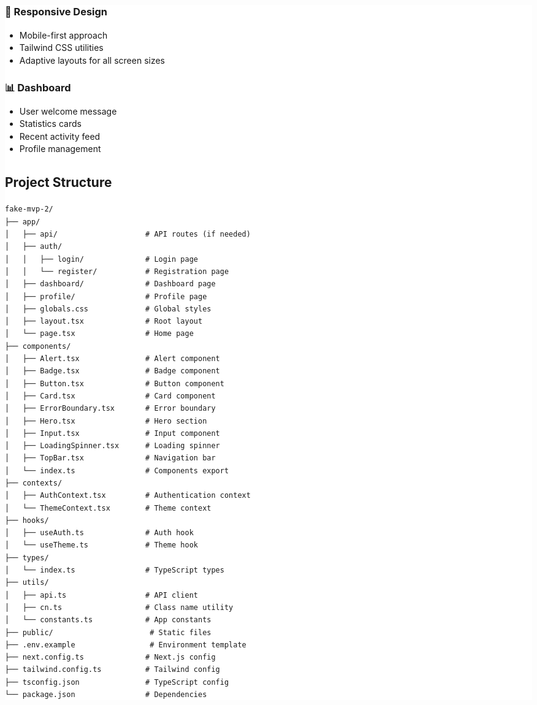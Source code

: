 ### 📱 Responsive Design
- Mobile-first approach
- Tailwind CSS utilities
- Adaptive layouts for all screen sizes

### 📊 Dashboard
- User welcome message
- Statistics cards
- Recent activity feed
- Profile management

## Project Structure

```
fake-mvp-2/
├── app/
│   ├── api/                    # API routes (if needed)
│   ├── auth/
│   │   ├── login/              # Login page
│   │   └── register/           # Registration page
│   ├── dashboard/              # Dashboard page
│   ├── profile/                # Profile page
│   ├── globals.css             # Global styles
│   ├── layout.tsx              # Root layout
│   └── page.tsx                # Home page
├── components/
│   ├── Alert.tsx               # Alert component
│   ├── Badge.tsx               # Badge component
│   ├── Button.tsx              # Button component
│   ├── Card.tsx                # Card component
│   ├── ErrorBoundary.tsx       # Error boundary
│   ├── Hero.tsx                # Hero section
│   ├── Input.tsx               # Input component
│   ├── LoadingSpinner.tsx      # Loading spinner
│   ├── TopBar.tsx              # Navigation bar
│   └── index.ts                # Components export
├── contexts/
│   ├── AuthContext.tsx         # Authentication context
│   └── ThemeContext.tsx        # Theme context
├── hooks/
│   ├── useAuth.ts              # Auth hook
│   └── useTheme.ts             # Theme hook
├── types/
│   └── index.ts                # TypeScript types
├── utils/
│   ├── api.ts                  # API client
│   ├── cn.ts                   # Class name utility
│   └── constants.ts            # App constants
├── public/                      # Static files
├── .env.example                 # Environment template
├── next.config.ts              # Next.js config
├── tailwind.config.ts          # Tailwind config
├── tsconfig.json               # TypeScript config
└── package.json                # Dependencies
```
